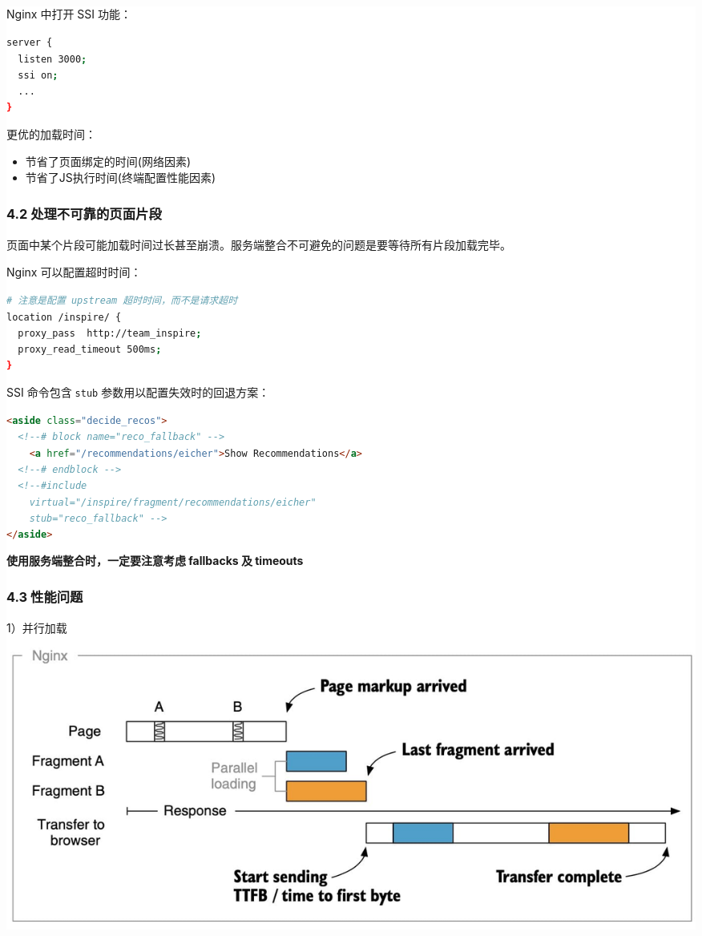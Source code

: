 Nginx 中打开 SSI 功能：

```sh
server {
  listen 3000;
  ssi on;
  ...
}
```

更优的加载时间：
* 节省了页面绑定的时间(网络因素)
* 节省了JS执行时间(终端配置性能因素)


### 4.2 处理不可靠的页面片段

页面中某个片段可能加载时间过长甚至崩溃。服务端整合不可避免的问题是要等待所有片段加载完毕。

Nginx 可以配置超时时间：

```sh
# 注意是配置 upstream 超时时间，而不是请求超时
location /inspire/ {
  proxy_pass  http://team_inspire;
  proxy_read_timeout 500ms;
}
```

SSI 命令包含 `stub` 参数用以配置失效时的回退方案：

```html
<aside class="decide_recos">
  <!--# block name="reco_fallback" -->
    <a href="/recommendations/eicher">Show Recommendations</a>
  <!--# endblock -->
  <!--#include
    virtual="/inspire/fragment/recommendations/eicher"
    stub="reco_fallback" -->
</aside>
```

**使用服务端整合时，一定要注意考虑 fallbacks 及 timeouts**

### 4.3 性能问题

1）并行加载

![IMAGE](./resources/8EA3D02709A243450DFBAF1BD3A560C3.jpg)
